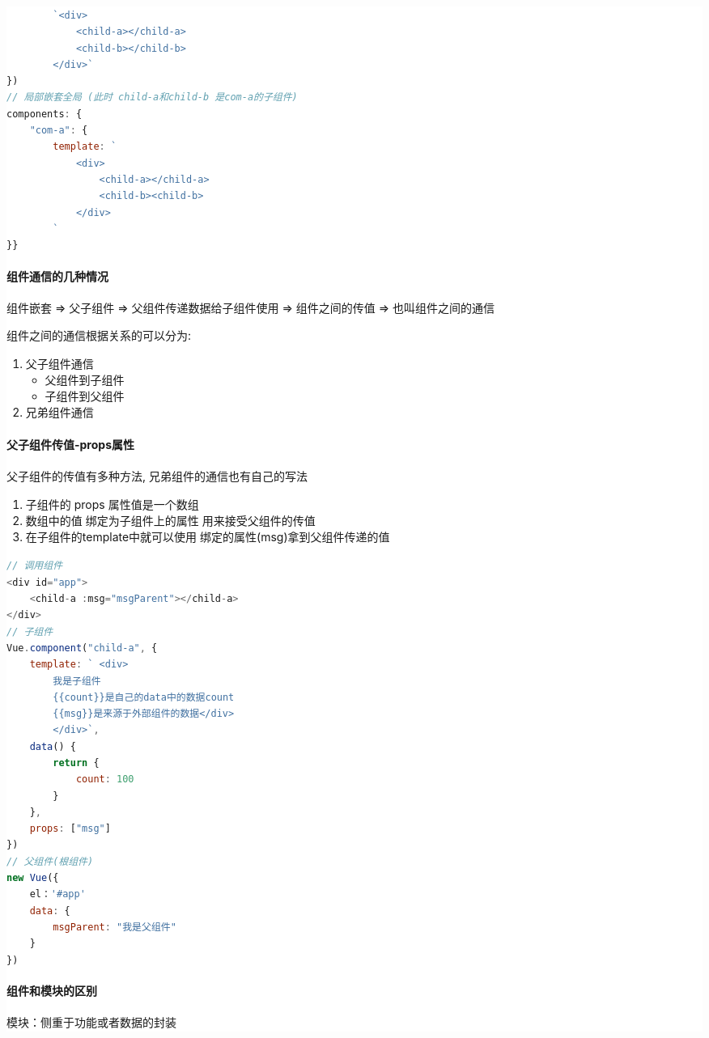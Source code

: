 ```js
        `<div>
            <child-a></child-a>
            <child-b></child-b>
        </div>`
})
// 局部嵌套全局 (此时 child-a和child-b 是com-a的子组件)
components: {
    "com-a": {
        template: `
            <div>
                <child-a></child-a>
                <child-b><child-b>
            </div>
        `
}}
```
#### 组件通信的几种情况
组件嵌套 => 父子组件 => 父组件传递数据给子组件使用 => 组件之间的传值 => 也叫组件之间的通信

组件之间的通信根据关系的可以分为:
1. 父子组件通信
    - 父组件到子组件
    - 子组件到父组件
2. 兄弟组件通信
#### 父子组件传值-props属性
父子组件的传值有多种方法, 兄弟组件的通信也有自己的写法
1. 子组件的 props 属性值是一个数组
2. 数组中的值 绑定为子组件上的属性 用来接受父组件的传值
3. 在子组件的template中就可以使用 绑定的属性(msg)拿到父组件传递的值
```js
// 调用组件
<div id="app">
    <child-a :msg="msgParent"></child-a>
</div>
// 子组件
Vue.component("child-a", {
    template: ` <div>
        我是子组件
        {{count}}是自己的data中的数据count
        {{msg}}是来源于外部组件的数据</div>
        </div>`,
    data() {
        return {
            count: 100
        }
    },
    props: ["msg"]
})
// 父组件(根组件)
new Vue({
    el：'#app'
    data: {
        msgParent: "我是父组件"
    }
})
```
#### 组件和模块的区别
模块：侧重于功能或者数据的封装
